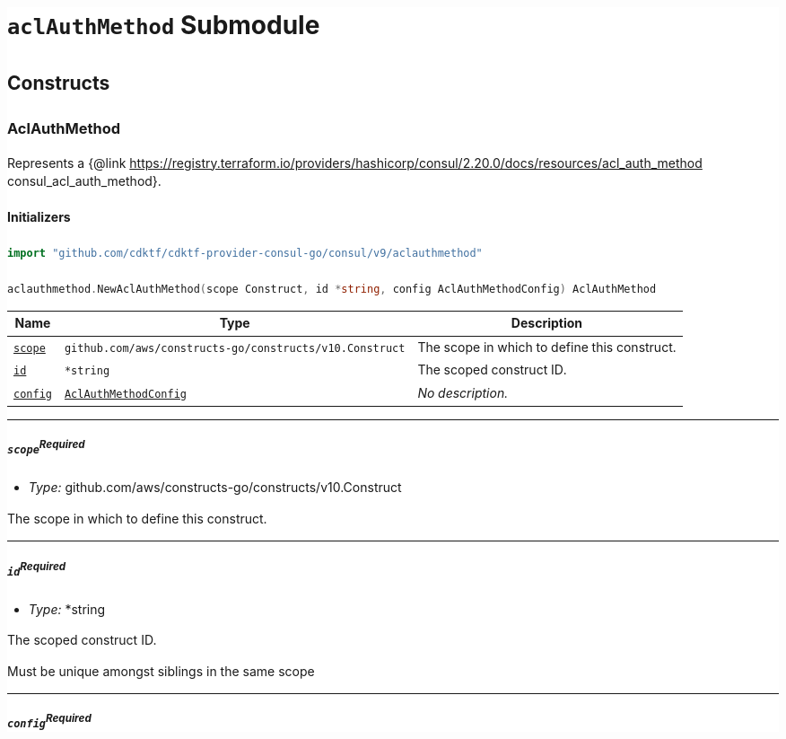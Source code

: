 # `aclAuthMethod` Submodule <a name="`aclAuthMethod` Submodule" id="@cdktf/provider-consul.aclAuthMethod"></a>

## Constructs <a name="Constructs" id="Constructs"></a>

### AclAuthMethod <a name="AclAuthMethod" id="@cdktf/provider-consul.aclAuthMethod.AclAuthMethod"></a>

Represents a {@link https://registry.terraform.io/providers/hashicorp/consul/2.20.0/docs/resources/acl_auth_method consul_acl_auth_method}.

#### Initializers <a name="Initializers" id="@cdktf/provider-consul.aclAuthMethod.AclAuthMethod.Initializer"></a>

```go
import "github.com/cdktf/cdktf-provider-consul-go/consul/v9/aclauthmethod"

aclauthmethod.NewAclAuthMethod(scope Construct, id *string, config AclAuthMethodConfig) AclAuthMethod
```

| **Name** | **Type** | **Description** |
| --- | --- | --- |
| <code><a href="#@cdktf/provider-consul.aclAuthMethod.AclAuthMethod.Initializer.parameter.scope">scope</a></code> | <code>github.com/aws/constructs-go/constructs/v10.Construct</code> | The scope in which to define this construct. |
| <code><a href="#@cdktf/provider-consul.aclAuthMethod.AclAuthMethod.Initializer.parameter.id">id</a></code> | <code>*string</code> | The scoped construct ID. |
| <code><a href="#@cdktf/provider-consul.aclAuthMethod.AclAuthMethod.Initializer.parameter.config">config</a></code> | <code><a href="#@cdktf/provider-consul.aclAuthMethod.AclAuthMethodConfig">AclAuthMethodConfig</a></code> | *No description.* |

---

##### `scope`<sup>Required</sup> <a name="scope" id="@cdktf/provider-consul.aclAuthMethod.AclAuthMethod.Initializer.parameter.scope"></a>

- *Type:* github.com/aws/constructs-go/constructs/v10.Construct

The scope in which to define this construct.

---

##### `id`<sup>Required</sup> <a name="id" id="@cdktf/provider-consul.aclAuthMethod.AclAuthMethod.Initializer.parameter.id"></a>

- *Type:* *string

The scoped construct ID.

Must be unique amongst siblings in the same scope

---

##### `config`<sup>Required</sup> <a name="config" id="@cdktf/provider-consul.aclAuthMethod.AclAuthMethod.Initializer.parameter.config"></a>
